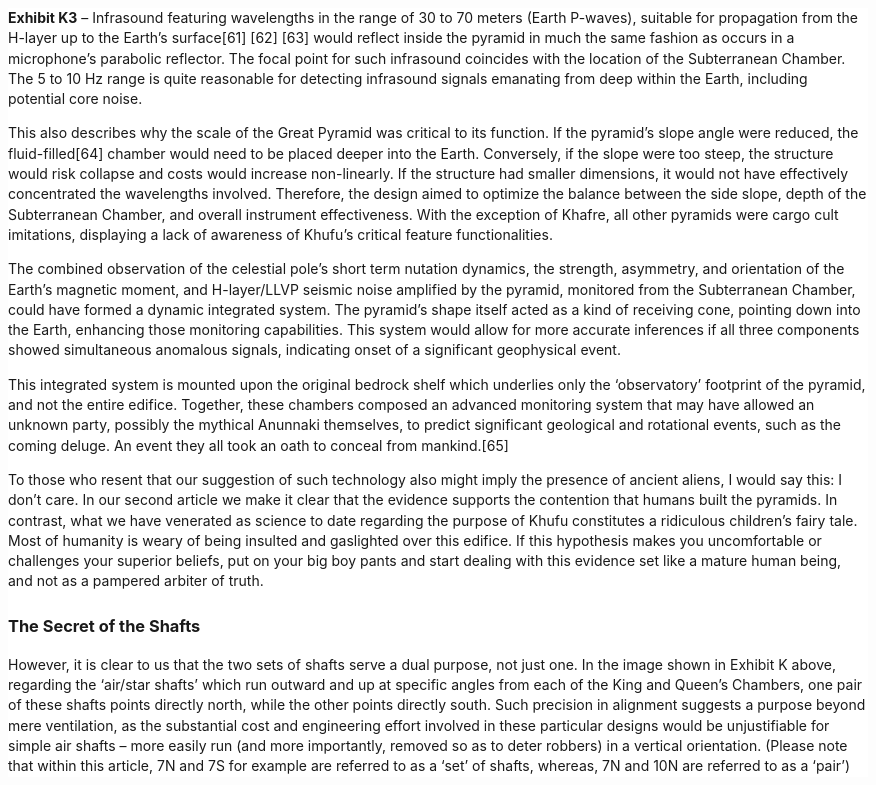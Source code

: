 **Exhibit K3** – Infrasound featuring wavelengths in the range of 30 to 70 meters (Earth P-waves), suitable for propagation from the H-layer up to the Earth’s surface[61] [62] [63] would reflect inside the pyramid in much the same fashion as occurs in a microphone’s parabolic reflector. The focal point for such infrasound coincides with the location of the Subterranean Chamber. The 5 to 10 Hz range is quite reasonable for detecting infrasound signals emanating from deep within the Earth, including potential core noise.

This also describes why the scale of the Great Pyramid was critical to its function. If the pyramid’s slope angle were reduced, the fluid-filled[64] chamber would need to be placed deeper into the Earth. Conversely, if the slope were too steep, the structure would risk collapse and costs would increase non-linearly. If the structure had smaller dimensions, it would not have effectively concentrated the wavelengths involved. Therefore, the design aimed to optimize the balance between the side slope, depth of the Subterranean Chamber, and overall instrument effectiveness. With the exception of Khafre, all other pyramids were cargo cult imitations, displaying a lack of awareness of Khufu’s critical feature functionalities.

The combined observation of the celestial pole’s short term nutation dynamics, the strength, asymmetry, and orientation of the Earth’s magnetic moment, and H-layer/LLVP seismic noise amplified by the pyramid, monitored from the Subterranean Chamber, could have formed a dynamic integrated system. The pyramid’s shape itself acted as a kind of receiving cone, pointing down into the Earth, enhancing those monitoring capabilities. This system would allow for more accurate inferences if all three components showed simultaneous anomalous signals, indicating onset of a significant geophysical event.

This integrated system is mounted upon the original bedrock shelf which underlies only the ‘observatory’ footprint of the pyramid, and not the entire edifice. Together, these chambers composed an advanced monitoring system that may have allowed an unknown party, possibly the mythical Anunnaki themselves, to predict significant geological and rotational events, such as the coming deluge. An event they all took an oath to conceal from mankind.[65]

To those who resent that our suggestion of such technology also might imply the presence of ancient aliens, I would say this: I don’t care. In our second article we make it clear that the evidence supports the contention that humans built the pyramids. In contrast, what we have venerated as science to date regarding the purpose of Khufu constitutes a ridiculous children’s fairy tale. Most of humanity is weary of being insulted and gaslighted over this edifice. If this hypothesis makes you uncomfortable or challenges your superior beliefs, put on your big boy pants and start dealing with this evidence set like a mature human being, and not as a pampered arbiter of truth.

### The Secret of the Shafts

However, it is clear to us that the two sets of shafts serve a dual purpose, not just one. In the image shown in Exhibit K above, regarding the ‘air/star shafts’ which run outward and up at specific angles from each of the King and Queen’s Chambers, one pair of these shafts points directly north, while the other points directly south. Such precision in alignment suggests a purpose beyond mere ventilation, as the substantial cost and engineering effort involved in these particular designs would be unjustifiable for simple air shafts – more easily run (and more importantly, removed so as to deter robbers) in a vertical orientation. (Please note that within this article, 7N and 7S for example are referred to as a ‘set’ of shafts, whereas, 7N and 10N are referred to as a ‘pair’)
